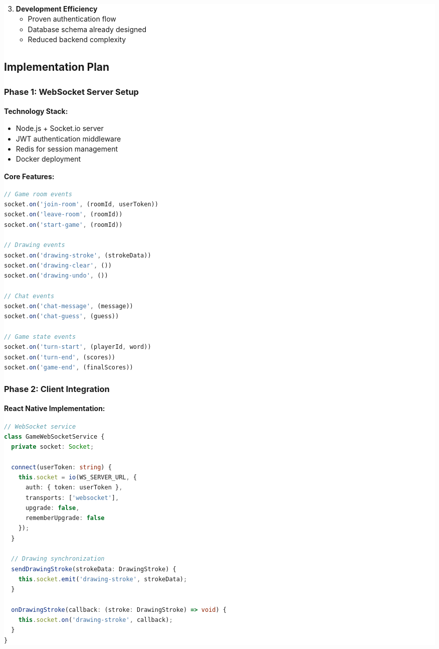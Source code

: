 3. **Development Efficiency**
   - Proven authentication flow
   - Database schema already designed
   - Reduced backend complexity

## Implementation Plan

### Phase 1: WebSocket Server Setup

**Technology Stack:**
- Node.js + Socket.io server
- JWT authentication middleware
- Redis for session management
- Docker deployment

**Core Features:**
```javascript
// Game room events
socket.on('join-room', (roomId, userToken))
socket.on('leave-room', (roomId))
socket.on('start-game', (roomId))

// Drawing events
socket.on('drawing-stroke', (strokeData))
socket.on('drawing-clear', ())
socket.on('drawing-undo', ())

// Chat events
socket.on('chat-message', (message))
socket.on('chat-guess', (guess))

// Game state events
socket.on('turn-start', (playerId, word))
socket.on('turn-end', (scores))
socket.on('game-end', (finalScores))
```

### Phase 2: Client Integration

**React Native Implementation:**
```typescript
// WebSocket service
class GameWebSocketService {
  private socket: Socket;
  
  connect(userToken: string) {
    this.socket = io(WS_SERVER_URL, {
      auth: { token: userToken },
      transports: ['websocket'],
      upgrade: false,
      rememberUpgrade: false
    });
  }
  
  // Drawing synchronization
  sendDrawingStroke(strokeData: DrawingStroke) {
    this.socket.emit('drawing-stroke', strokeData);
  }
  
  onDrawingStroke(callback: (stroke: DrawingStroke) => void) {
    this.socket.on('drawing-stroke', callback);
  }
}
```
